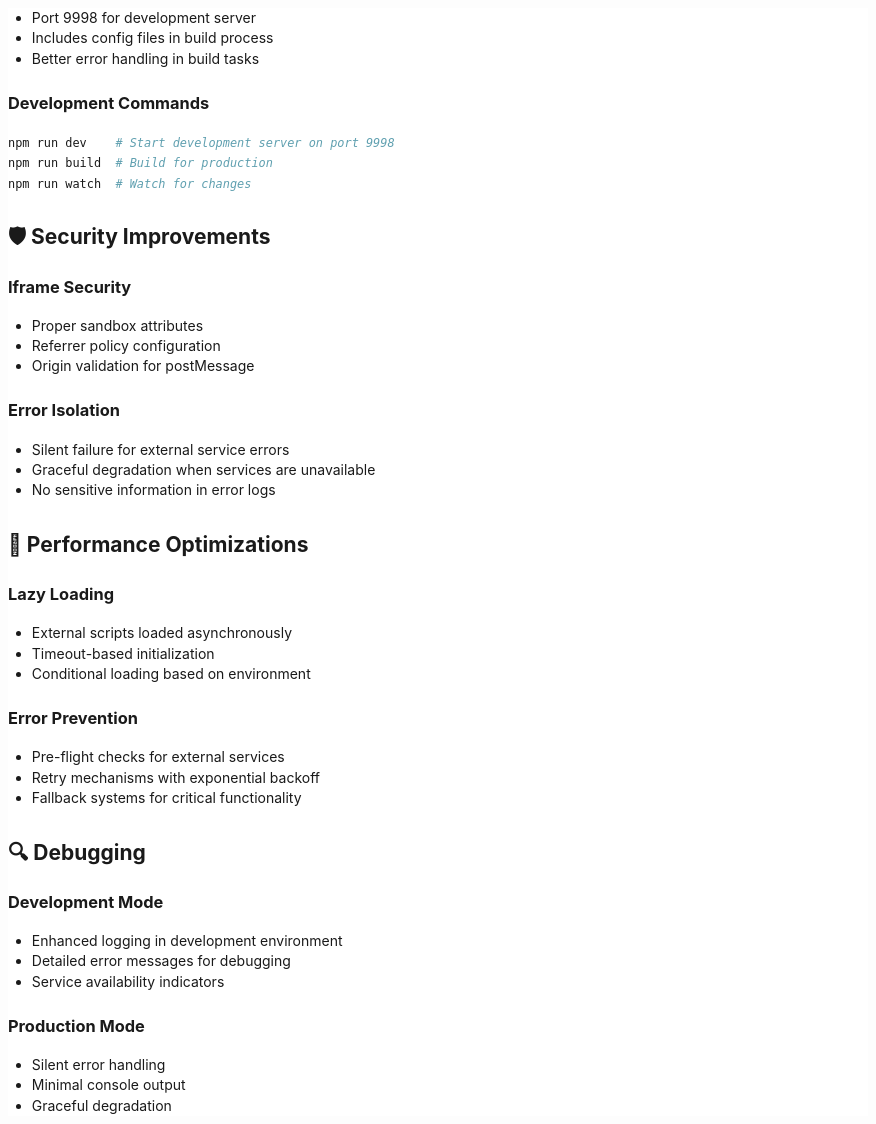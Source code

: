 - Port 9998 for development server
- Includes config files in build process
- Better error handling in build tasks

### Development Commands

```bash
npm run dev    # Start development server on port 9998
npm run build  # Build for production
npm run watch  # Watch for changes
```

## 🛡️ Security Improvements

### Iframe Security

- Proper sandbox attributes
- Referrer policy configuration
- Origin validation for postMessage

### Error Isolation

- Silent failure for external service errors
- Graceful degradation when services are unavailable
- No sensitive information in error logs

## 🎯 Performance Optimizations

### Lazy Loading

- External scripts loaded asynchronously
- Timeout-based initialization
- Conditional loading based on environment

### Error Prevention

- Pre-flight checks for external services
- Retry mechanisms with exponential backoff
- Fallback systems for critical functionality

## 🔍 Debugging

### Development Mode

- Enhanced logging in development environment
- Detailed error messages for debugging
- Service availability indicators

### Production Mode

- Silent error handling
- Minimal console output
- Graceful degradation
